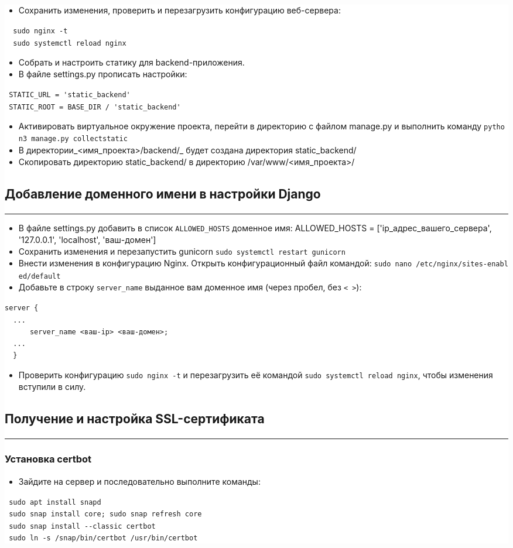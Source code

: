 - Сохранить изменения, проверить и перезагрузить конфигурацию веб-сервера:

```
  sudo nginx -t
  sudo systemctl reload nginx
```

- Собрать и настроить статику для backend-приложения.
- В файле settings.py прописать настройки:

```
 STATIC_URL = 'static_backend'
 STATIC_ROOT = BASE_DIR / 'static_backend'
```

- Активировать виртуальное окружение проекта, перейти в директорию с файлом manage.py и выполнить команду `python3 manage.py collectstatic`
- В директории_<имя_проекта>/backend/_ будет создана директория static_backend/
- Скопировать директорию static_backend/ в директорию /var/www/<имя_проекта>/


## Добавление доменного имени в настройки Django
-------------

- В файле settings.py добавить в список `ALLOWED_HOSTS` доменное имя: ALLOWED_HOSTS = ['ip_адрес_вашего_сервера', '127.0.0.1', 'localhost', 'ваш-домен']
- Сохранить изменения и перезапустить gunicorn `sudo systemctl restart gunicorn`
- Внести изменения в конфигурацию Nginx. Открыть конфигурационный файл командой: `sudo nano /etc/nginx/sites-enabled/default`
- Добавьте в строку `server_name` выданное вам доменное имя (через пробел, без `< >`):

```
server {
  ...
      server_name <ваш-ip> <ваш-домен>;
  ...
  }
```

- Проверить конфигурацию `sudo nginx -t` и перезагрузить её командой `sudo systemctl reload nginx`, чтобы изменения вступили в силу.

## Получение и настройка SSL-сертификата
-------------

### Установка certbot

- Зайдите на сервер и последовательно выполните команды:

```
 sudo apt install snapd
 sudo snap install core; sudo snap refresh core
 sudo snap install --classic certbot
 sudo ln -s /snap/bin/certbot /usr/bin/certbot
```
